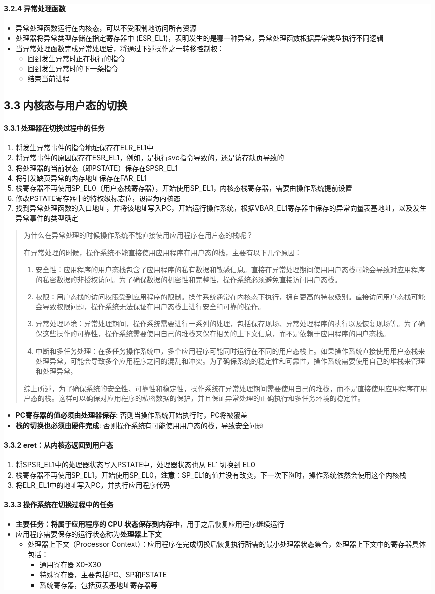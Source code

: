 #### 3.2.4 异常处理函数

- 异常处理函数运行在内核态，可以不受限制地访问所有资源
- 处理器将异常类型存储在指定寄存器中 (ESR_EL1)，表明发生的是哪一种异常，异常处理函数根据异常类型执行不同逻辑
- 当异常处理函数完成异常处理后，将通过下述操作之一转移控制权：
  - 回到发生异常时正在执行的指令
  - 回到发生异常时的下一条指令
  - 结束当前进程

## 3.3 内核态与用户态的切换

#### 3.3.1 处理器在切换过程中的任务

1. 将发生异常事件的指令地址保存在ELR_EL1中
2. 将异常事件的原因保存在ESR_EL1，例如，是执行svc指令导致的，还是访存缺页导致的
3. 将处理器的当前状态（即PSTATE）保存在SPSR_EL1
4. 将引发缺页异常的内存地址保存在FAR_EL1
5. 栈寄存器不再使用SP_EL0（用户态栈寄存器），开始使用SP_EL1，内核态栈寄存器，需要由操作系统提前设置
6. 修改PSTATE寄存器中的特权级标志位，设置为内核态
7. 找到异常处理函数的入口地址，并将该地址写入PC，开始运行操作系统，根据VBAR_EL1寄存器中保存的异常向量表基地址，以及发生异常事件的类型确定

> 为什么在异常处理的时候操作系统不能直接使用应用程序在用户态的栈呢？
>
> 在异常处理的时候，操作系统不能直接使用应用程序在用户态的栈，主要有以下几个原因：
>
> 1. 安全性：应用程序的用户态栈包含了应用程序的私有数据和敏感信息。直接在异常处理期间使用用户态栈可能会导致对应用程序的私密数据的非授权访问。为了确保数据的机密性和完整性，操作系统必须避免直接访问用户态栈。
>
> 2. 权限：用户态栈的访问权限受到应用程序的限制。操作系统通常在内核态下执行，拥有更高的特权级别。直接访问用户态栈可能会导致权限问题，操作系统无法保证在用户态栈上进行安全和可靠的操作。
>
> 3. 异常处理环境：异常处理期间，操作系统需要进行一系列的处理，包括保存现场、异常处理程序的执行以及恢复现场等。为了确保这些操作的可靠性，操作系统需要使用自己的堆栈来保存相关的上下文信息，而不是依赖于应用程序的用户态栈。
>
> 4. 中断和多任务处理：在多任务操作系统中，多个应用程序可能同时运行在不同的用户态栈上。如果操作系统直接使用用户态栈来处理异常，可能会导致多个应用程序之间的混乱和冲突。为了确保系统的稳定性和可靠性，操作系统需要使用自己的堆栈来管理和处理异常。
>
> 综上所述，为了确保系统的安全性、可靠性和稳定性，操作系统在异常处理期间需要使用自己的堆栈，而不是直接使用应用程序在用户态的栈。这样可以确保对应用程序的私密数据的保护，并且保证异常处理的正确执行和多任务环境的稳定性。

- **PC寄存器的值必须由处理器保存**: 否则当操作系统开始执行时，PC将被覆盖
- **栈的切换也必须由硬件完成**: 否则操作系统有可能使用用户态的栈，导致安全问题

#### 3.3.2 eret：从内核态返回到用户态

1. 将SPSR_EL1中的处理器状态写入PSTATE中，处理器状态也从 EL1 切换到 EL0
2. 栈寄存器不再使用SP_EL1，开始使用SP_EL0，**注意**：SP_EL1的值并没有改变，下一次下陷时，操作系统依然会使用这个内核栈
3. 将ELR_EL1中的地址写入PC，并执行应用程序代码

#### 3.3.3 操作系统在切换过程中的任务

- **主要任务：将属于应用程序的 CPU 状态保存到内存中**，用于之后恢复应用程序继续运行
- 应用程序需要保存的运行状态称为**处理器上下文**
  - 处理器上下文（Processor Context）：应用程序在完成切换后恢复执行所需的最小处理器状态集合，处理器上下文中的寄存器具体包括：
    - 通用寄存器 X0-X30
    - 特殊寄存器，主要包括PC、SP和PSTATE
    - 系统寄存器，包括页表基地址寄存器等
